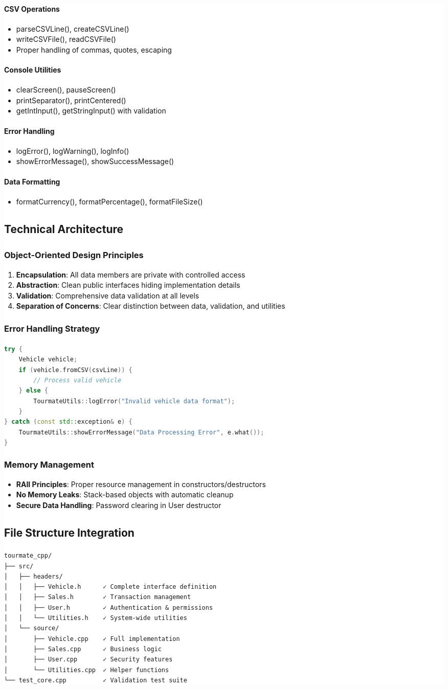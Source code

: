 #### CSV Operations
- parseCSVLine(), createCSVLine()
- writeCSVFile(), readCSVFile()
- Proper handling of commas, quotes, escaping

#### Console Utilities
- clearScreen(), pauseScreen()
- printSeparator(), printCentered()
- getIntInput(), getStringInput() with validation

#### Error Handling
- logError(), logWarning(), logInfo()
- showErrorMessage(), showSuccessMessage()

#### Data Formatting
- formatCurrency(), formatPercentage(), formatFileSize()

## Technical Architecture

### Object-Oriented Design Principles
1. **Encapsulation**: All data members are private with controlled access
2. **Abstraction**: Clean public interfaces hiding implementation details
3. **Validation**: Comprehensive data validation at all levels
4. **Separation of Concerns**: Clear distinction between data, validation, and utilities

### Error Handling Strategy
```cpp
try {
    Vehicle vehicle;
    if (vehicle.fromCSV(csvLine)) {
        // Process valid vehicle
    } else {
        TourmateUtils::logError("Invalid vehicle data format");
    }
} catch (const std::exception& e) {
    TourmateUtils::showErrorMessage("Data Processing Error", e.what());
}
```

### Memory Management
- **RAII Principles**: Proper resource management in constructors/destructors
- **No Memory Leaks**: Stack-based objects with automatic cleanup
- **Secure Data Handling**: Password clearing in User destructor

## File Structure Integration
```
tourmate_cpp/
├── src/
│   ├── headers/
│   │   ├── Vehicle.h      ✓ Complete interface definition
│   │   ├── Sales.h        ✓ Transaction management
│   │   ├── User.h         ✓ Authentication & permissions
│   │   └── Utilities.h    ✓ System-wide utilities
│   └── source/
│       ├── Vehicle.cpp    ✓ Full implementation
│       ├── Sales.cpp      ✓ Business logic
│       ├── User.cpp       ✓ Security features
│       └── Utilities.cpp  ✓ Helper functions
└── test_core.cpp          ✓ Validation test suite
```

